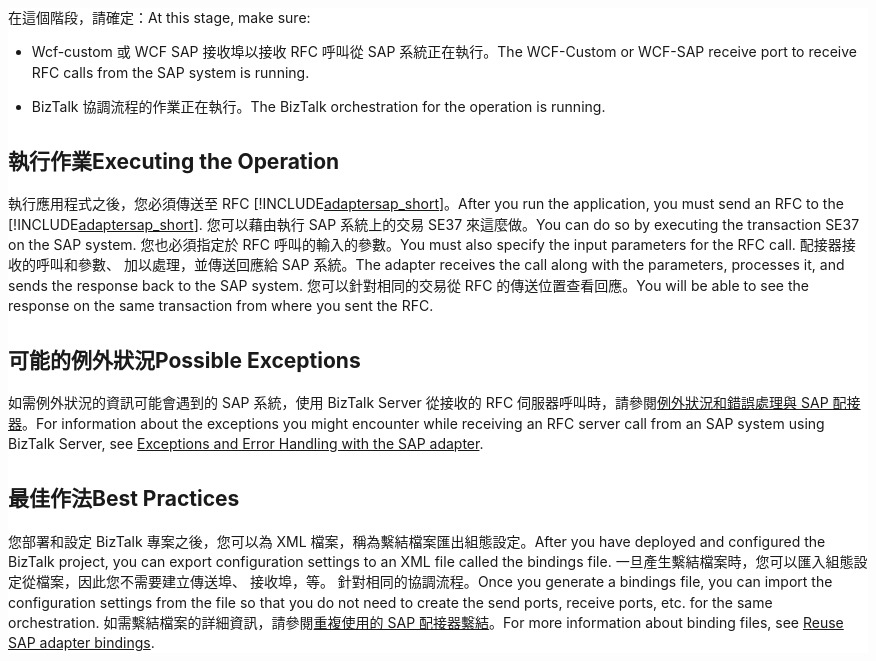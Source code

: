  <span data-ttu-id="1ace9-263">在這個階段，請確定：</span><span class="sxs-lookup"><span data-stu-id="1ace9-263">At this stage, make sure:</span></span>  
  
-   <span data-ttu-id="1ace9-264">Wcf-custom 或 WCF SAP 接收埠以接收 RFC 呼叫從 SAP 系統正在執行。</span><span class="sxs-lookup"><span data-stu-id="1ace9-264">The WCF-Custom or WCF-SAP receive port to receive RFC calls from the SAP system is running.</span></span>  
  
-   <span data-ttu-id="1ace9-265">BizTalk 協調流程的作業正在執行。</span><span class="sxs-lookup"><span data-stu-id="1ace9-265">The BizTalk orchestration for the operation is running.</span></span>  
  
## <a name="executing-the-operation"></a><span data-ttu-id="1ace9-266">執行作業</span><span class="sxs-lookup"><span data-stu-id="1ace9-266">Executing the Operation</span></span>  
 <span data-ttu-id="1ace9-267">執行應用程式之後，您必須傳送至 RFC [!INCLUDE[adaptersap_short](../../includes/adaptersap-short-md.md)]。</span><span class="sxs-lookup"><span data-stu-id="1ace9-267">After you run the application, you must send an RFC to the [!INCLUDE[adaptersap_short](../../includes/adaptersap-short-md.md)].</span></span> <span data-ttu-id="1ace9-268">您可以藉由執行 SAP 系統上的交易 SE37 來這麼做。</span><span class="sxs-lookup"><span data-stu-id="1ace9-268">You can do so by executing the transaction SE37 on the SAP system.</span></span> <span data-ttu-id="1ace9-269">您也必須指定於 RFC 呼叫的輸入的參數。</span><span class="sxs-lookup"><span data-stu-id="1ace9-269">You must also specify the input parameters for the RFC call.</span></span> <span data-ttu-id="1ace9-270">配接器接收的呼叫和參數、 加以處理，並傳送回應給 SAP 系統。</span><span class="sxs-lookup"><span data-stu-id="1ace9-270">The adapter receives the call along with the parameters, processes it, and sends the response back to the SAP system.</span></span> <span data-ttu-id="1ace9-271">您可以針對相同的交易從 RFC 的傳送位置查看回應。</span><span class="sxs-lookup"><span data-stu-id="1ace9-271">You will be able to see the response on the same transaction from where you sent the RFC.</span></span>  
  
## <a name="possible-exceptions"></a><span data-ttu-id="1ace9-272">可能的例外狀況</span><span class="sxs-lookup"><span data-stu-id="1ace9-272">Possible Exceptions</span></span>  
 <span data-ttu-id="1ace9-273">如需例外狀況的資訊可能會遇到的 SAP 系統，使用 BizTalk Server 從接收的 RFC 伺服器呼叫時，請參閱[例外狀況和錯誤處理與 SAP 配接器](../../adapters-and-accelerators/adapter-sap/exceptions-and-error-handling-with-the-sap-adapter.md)。</span><span class="sxs-lookup"><span data-stu-id="1ace9-273">For information about the exceptions you might encounter while receiving an RFC server call from an SAP system using BizTalk Server, see [Exceptions and Error Handling with the SAP adapter](../../adapters-and-accelerators/adapter-sap/exceptions-and-error-handling-with-the-sap-adapter.md).</span></span>  
  
## <a name="best-practices"></a><span data-ttu-id="1ace9-274">最佳作法</span><span class="sxs-lookup"><span data-stu-id="1ace9-274">Best Practices</span></span>  
 <span data-ttu-id="1ace9-275">您部署和設定 BizTalk 專案之後，您可以為 XML 檔案，稱為繫結檔案匯出組態設定。</span><span class="sxs-lookup"><span data-stu-id="1ace9-275">After you have deployed and configured the BizTalk project, you can export configuration settings to an XML file called the bindings file.</span></span> <span data-ttu-id="1ace9-276">一旦產生繫結檔案時，您可以匯入組態設定從檔案，因此您不需要建立傳送埠、 接收埠，等。 針對相同的協調流程。</span><span class="sxs-lookup"><span data-stu-id="1ace9-276">Once you generate a bindings file, you can import the configuration settings from the file so that you do not need to create the send ports, receive ports, etc. for the same orchestration.</span></span> <span data-ttu-id="1ace9-277">如需繫結檔案的詳細資訊，請參閱[重複使用的 SAP 配接器繫結](../../adapters-and-accelerators/adapter-sap/reuse-sap-adapter-bindings.md)。</span><span class="sxs-lookup"><span data-stu-id="1ace9-277">For more information about binding files, see [Reuse SAP adapter bindings](../../adapters-and-accelerators/adapter-sap/reuse-sap-adapter-bindings.md).</span></span>
  